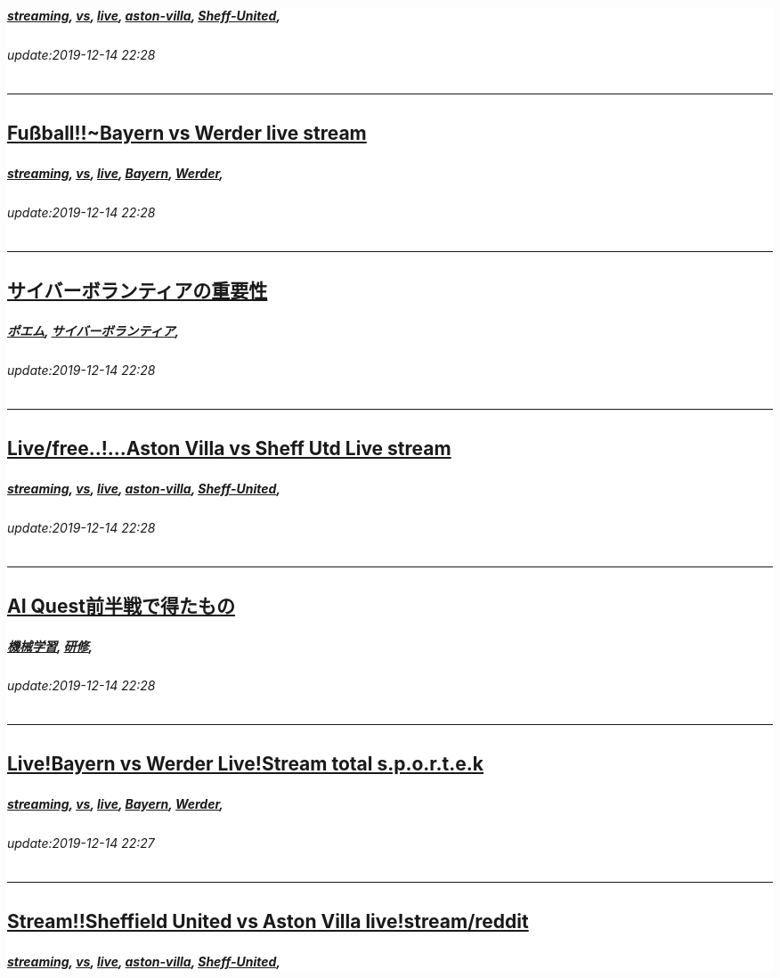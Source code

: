##### [streaming](https://qiita.com/tags/streaming), [vs](https://qiita.com/tags/vs), [live](https://qiita.com/tags/live), [aston-villa](https://qiita.com/tags/aston-villa), [Sheff-United](https://qiita.com/tags/Sheff-United), 
###### update:2019-12-14 22:28
---
## [Fußball!!~Bayern vs Werder live stream](https://qiita.com/Liverpool-vs-Watford-live-stream/items/e582b6e3da174573339a)
##### [streaming](https://qiita.com/tags/streaming), [vs](https://qiita.com/tags/vs), [live](https://qiita.com/tags/live), [Bayern](https://qiita.com/tags/Bayern), [Werder](https://qiita.com/tags/Werder), 
###### update:2019-12-14 22:28
---
## [サイバーボランティアの重要性](https://qiita.com/hiro_matsuno2/items/cf2f8f918c3784ac6c74)
##### [ポエム](https://qiita.com/tags/ポエム), [サイバーボランティア](https://qiita.com/tags/サイバーボランティア), 
###### update:2019-12-14 22:28
---
## [Live/free..!...Aston Villa vs Sheff Utd Live stream](https://qiita.com/Sheff-utd-vs-Aston-Villa-live-4k/items/6726c6ffcaa5e32f2bac)
##### [streaming](https://qiita.com/tags/streaming), [vs](https://qiita.com/tags/vs), [live](https://qiita.com/tags/live), [aston-villa](https://qiita.com/tags/aston-villa), [Sheff-United](https://qiita.com/tags/Sheff-United), 
###### update:2019-12-14 22:28
---
## [AI Quest前半戦で得たもの](https://qiita.com/miyawa-tarou/items/ecf4535ee3156be7c6ac)
##### [機械学習](https://qiita.com/tags/機械学習), [研修](https://qiita.com/tags/研修), 
###### update:2019-12-14 22:28
---
## [Live!Bayern vs Werder Live!Stream total s.p.o.r.t.e.k](https://qiita.com/Liverpool-vs-Watford-live-stream/items/b5fe4f8296d14234b7b2)
##### [streaming](https://qiita.com/tags/streaming), [vs](https://qiita.com/tags/vs), [live](https://qiita.com/tags/live), [Bayern](https://qiita.com/tags/Bayern), [Werder](https://qiita.com/tags/Werder), 
###### update:2019-12-14 22:27
---
## [Stream!!Sheffield United vs Aston Villa live!stream/reddit](https://qiita.com/Sheff-utd-vs-Aston-Villa-live-4k/items/2693eb804193da4b377d)
##### [streaming](https://qiita.com/tags/streaming), [vs](https://qiita.com/tags/vs), [live](https://qiita.com/tags/live), [aston-villa](https://qiita.com/tags/aston-villa), [Sheff-United](https://qiita.com/tags/Sheff-United), 